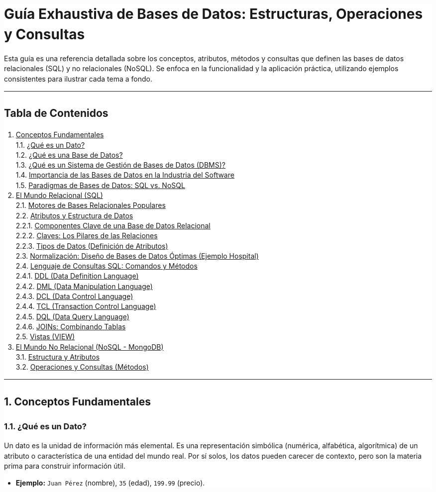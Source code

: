# Guía Exhaustiva de Bases de Datos: Estructuras, Operaciones y Consultas

Esta guía es una referencia detallada sobre los conceptos, atributos, métodos y consultas que definen las bases de datos relacionales (SQL) y no relacionales (NoSQL). Se enfoca en la funcionalidad y la aplicación práctica, utilizando ejemplos consistentes para ilustrar cada tema a fondo.

---

## Tabla de Contenidos
1.  [Conceptos Fundamentales](#1-conceptos-fundamentales) <br>
    1.1. [¿Qué es un Dato?](#11-qué-es-un-dato) <br>
    1.2. [¿Qué es una Base de Datos?](#12-qué-es-una-base-de-datos) <br>
    1.3. [¿Qué es un Sistema de Gestión de Bases de Datos (DBMS)?](#13-qué-es-un-sistema-de-gestión-de-bases-de-datos-dbms) <br>
    1.4. [Importancia de las Bases de Datos en la Industria del Software](#importancia-de-las-bases-de-datos-en-la-industria-del-software) <br>
    1.5. [Paradigmas de Bases de Datos: SQL vs. NoSQL](#14-paradigmas-de-bases-de-datos-sql-vs-nosql) <br>
2.  [El Mundo Relacional (SQL)](#2-el-mundo-relacional-sql) <br>
    2.1. [Motores de Bases Relacionales Populares](#21-motores-de-bases-relacionales-populares) <br>
    2.2. [Atributos y Estructura de Datos](#22-atributos-y-estructura-de-datos) <br>
        2.2.1. [Componentes Clave de una Base de Datos Relacional](#221-componentes-clave-de-una-base-de-datos-relacional) <br>
        2.2.2. [Claves: Los Pilares de las Relaciones](#222-claves-los-pilares-de-las-relaciones) <br>
        2.2.3. [Tipos de Datos (Definición de Atributos)](#223-tipos-de-datos-definición-de-atributos) <br>
    2.3. [Normalización: Diseño de Bases de Datos Óptimas (Ejemplo Hospital)](#23-normalización-diseño-de-bases-de-datos-óptimas-ejemplo-hospital) <br>
    2.4. [Lenguaje de Consultas SQL: Comandos y Métodos](#24-lenguaje-de-consultas-sql-comandos-y-métodos) <br>
        2.4.1. [DDL (Data Definition Language)](#241-ddl-data-definition-language---para-definir-la-estructura) <br>
        2.4.2. [DML (Data Manipulation Language)](#242-dml-data-manipulation-language---para-manipular-los-datos) <br>
        2.4.3. [DCL (Data Control Language)](#243-dcl-data-control-language---para-gestionar-permisos) <br>
        2.4.4. [TCL (Transaction Control Language)](#244-tcl-transaction-control-language---para-gestionar-transacciones) <br>
        2.4.5. [DQL (Data Query Language)](#245-dql-data-query-language---para-consultar-datos) <br>
        2.4.6. [JOINs: Combinando Tablas](#246-joins-combinando-tablas) <br>
    2.5. [Vistas (VIEW)](#25-vistas-view) <br>
3.  [El Mundo No Relacional (NoSQL - MongoDB)](#3-el-mundo-no-relacional-nosql---mongodb) <br>
    3.1. [Estructura y Atributos](#31-estructura-y-atributos) <br>
    3.2. [Operaciones y Consultas (Métodos)](#32-operaciones-y-consultas-métodos) <br>

---

## 1. Conceptos Fundamentales

### 1.1. ¿Qué es un Dato?
Un dato es la unidad de información más elemental. Es una representación simbólica (numérica, alfabética, algorítmica) de un atributo o característica de una entidad del mundo real. Por sí solos, los datos pueden carecer de contexto, pero son la materia prima para construir información útil.
*   **Ejemplo:** `Juan Pérez` (nombre), `35` (edad), `199.99` (precio).
